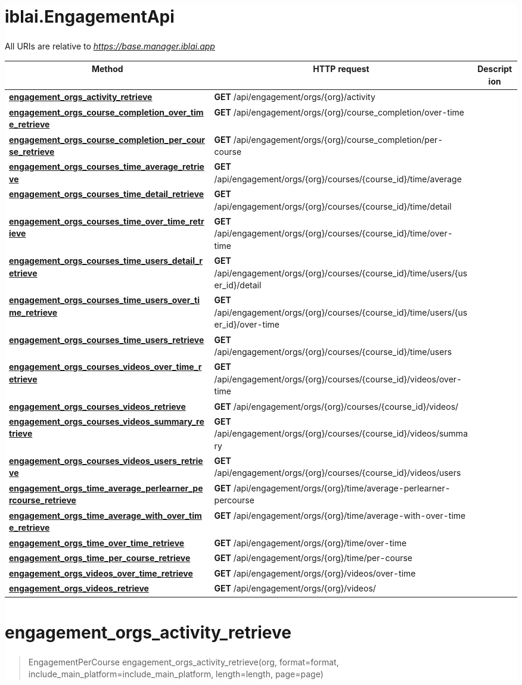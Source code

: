 # iblai.EngagementApi

All URIs are relative to *https://base.manager.iblai.app*

Method | HTTP request | Description
------------- | ------------- | -------------
[**engagement_orgs_activity_retrieve**](EngagementApi.md#engagement_orgs_activity_retrieve) | **GET** /api/engagement/orgs/{org}/activity | 
[**engagement_orgs_course_completion_over_time_retrieve**](EngagementApi.md#engagement_orgs_course_completion_over_time_retrieve) | **GET** /api/engagement/orgs/{org}/course_completion/over-time | 
[**engagement_orgs_course_completion_per_course_retrieve**](EngagementApi.md#engagement_orgs_course_completion_per_course_retrieve) | **GET** /api/engagement/orgs/{org}/course_completion/per-course | 
[**engagement_orgs_courses_time_average_retrieve**](EngagementApi.md#engagement_orgs_courses_time_average_retrieve) | **GET** /api/engagement/orgs/{org}/courses/{course_id}/time/average | 
[**engagement_orgs_courses_time_detail_retrieve**](EngagementApi.md#engagement_orgs_courses_time_detail_retrieve) | **GET** /api/engagement/orgs/{org}/courses/{course_id}/time/detail | 
[**engagement_orgs_courses_time_over_time_retrieve**](EngagementApi.md#engagement_orgs_courses_time_over_time_retrieve) | **GET** /api/engagement/orgs/{org}/courses/{course_id}/time/over-time | 
[**engagement_orgs_courses_time_users_detail_retrieve**](EngagementApi.md#engagement_orgs_courses_time_users_detail_retrieve) | **GET** /api/engagement/orgs/{org}/courses/{course_id}/time/users/{user_id}/detail | 
[**engagement_orgs_courses_time_users_over_time_retrieve**](EngagementApi.md#engagement_orgs_courses_time_users_over_time_retrieve) | **GET** /api/engagement/orgs/{org}/courses/{course_id}/time/users/{user_id}/over-time | 
[**engagement_orgs_courses_time_users_retrieve**](EngagementApi.md#engagement_orgs_courses_time_users_retrieve) | **GET** /api/engagement/orgs/{org}/courses/{course_id}/time/users | 
[**engagement_orgs_courses_videos_over_time_retrieve**](EngagementApi.md#engagement_orgs_courses_videos_over_time_retrieve) | **GET** /api/engagement/orgs/{org}/courses/{course_id}/videos/over-time | 
[**engagement_orgs_courses_videos_retrieve**](EngagementApi.md#engagement_orgs_courses_videos_retrieve) | **GET** /api/engagement/orgs/{org}/courses/{course_id}/videos/ | 
[**engagement_orgs_courses_videos_summary_retrieve**](EngagementApi.md#engagement_orgs_courses_videos_summary_retrieve) | **GET** /api/engagement/orgs/{org}/courses/{course_id}/videos/summary | 
[**engagement_orgs_courses_videos_users_retrieve**](EngagementApi.md#engagement_orgs_courses_videos_users_retrieve) | **GET** /api/engagement/orgs/{org}/courses/{course_id}/videos/users | 
[**engagement_orgs_time_average_perlearner_percourse_retrieve**](EngagementApi.md#engagement_orgs_time_average_perlearner_percourse_retrieve) | **GET** /api/engagement/orgs/{org}/time/average-perlearner-percourse | 
[**engagement_orgs_time_average_with_over_time_retrieve**](EngagementApi.md#engagement_orgs_time_average_with_over_time_retrieve) | **GET** /api/engagement/orgs/{org}/time/average-with-over-time | 
[**engagement_orgs_time_over_time_retrieve**](EngagementApi.md#engagement_orgs_time_over_time_retrieve) | **GET** /api/engagement/orgs/{org}/time/over-time | 
[**engagement_orgs_time_per_course_retrieve**](EngagementApi.md#engagement_orgs_time_per_course_retrieve) | **GET** /api/engagement/orgs/{org}/time/per-course | 
[**engagement_orgs_videos_over_time_retrieve**](EngagementApi.md#engagement_orgs_videos_over_time_retrieve) | **GET** /api/engagement/orgs/{org}/videos/over-time | 
[**engagement_orgs_videos_retrieve**](EngagementApi.md#engagement_orgs_videos_retrieve) | **GET** /api/engagement/orgs/{org}/videos/ | 


# **engagement_orgs_activity_retrieve**
> EngagementPerCourse engagement_orgs_activity_retrieve(org, format=format, include_main_platform=include_main_platform, length=length, page=page)
